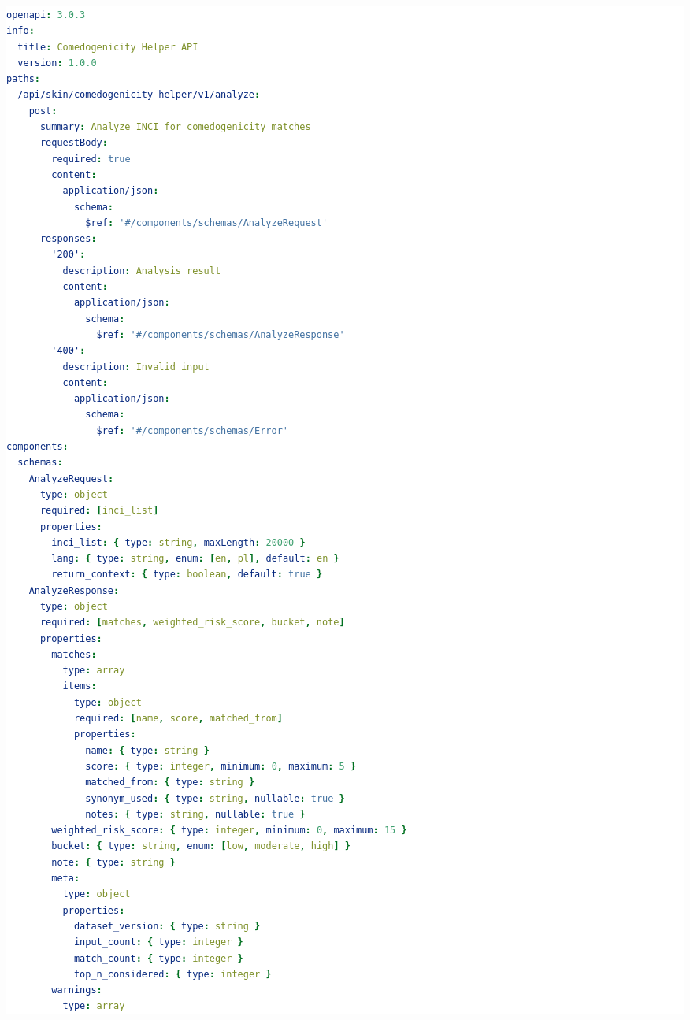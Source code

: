 ```yaml
openapi: 3.0.3
info:
  title: Comedogenicity Helper API
  version: 1.0.0
paths:
  /api/skin/comedogenicity-helper/v1/analyze:
    post:
      summary: Analyze INCI for comedogenicity matches
      requestBody:
        required: true
        content:
          application/json:
            schema:
              $ref: '#/components/schemas/AnalyzeRequest'
      responses:
        '200':
          description: Analysis result
          content:
            application/json:
              schema:
                $ref: '#/components/schemas/AnalyzeResponse'
        '400':
          description: Invalid input
          content:
            application/json:
              schema:
                $ref: '#/components/schemas/Error'
components:
  schemas:
    AnalyzeRequest:
      type: object
      required: [inci_list]
      properties:
        inci_list: { type: string, maxLength: 20000 }
        lang: { type: string, enum: [en, pl], default: en }
        return_context: { type: boolean, default: true }
    AnalyzeResponse:
      type: object
      required: [matches, weighted_risk_score, bucket, note]
      properties:
        matches:
          type: array
          items:
            type: object
            required: [name, score, matched_from]
            properties:
              name: { type: string }
              score: { type: integer, minimum: 0, maximum: 5 }
              matched_from: { type: string }
              synonym_used: { type: string, nullable: true }
              notes: { type: string, nullable: true }
        weighted_risk_score: { type: integer, minimum: 0, maximum: 15 }
        bucket: { type: string, enum: [low, moderate, high] }
        note: { type: string }
        meta:
          type: object
          properties:
            dataset_version: { type: string }
            input_count: { type: integer }
            match_count: { type: integer }
            top_n_considered: { type: integer }
        warnings:
          type: array
```